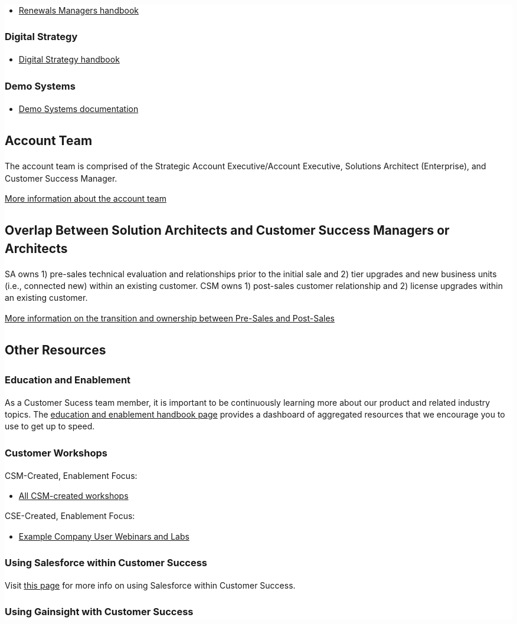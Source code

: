 - [Renewals Managers handbook](/handbook/customer-success/renewals-managers/home)

### Digital Strategy

- [Digital Strategy handbook](/handbook/sales/field-operations/customer-success-operations/cs-ops-programs/)

### Demo Systems

- [Demo Systems documentation](/handbook/customer-success/demo-systems/)

## Account Team

The account team is comprised of the Strategic Account Executive/Account Executive, Solutions Architect (Enterprise), and Customer Success Manager.

[More information about the account team](/handbook/customer-success/account-team/)

## Overlap Between Solution Architects and Customer Success Managers or Architects

SA owns 1) pre-sales technical evaluation and relationships prior to the initial sale and 2) tier upgrades and new business units (i.e., connected new) within an existing customer. CSM owns 1) post-sales customer relationship and 2) license upgrades within an existing customer.

[More information on the transition and ownership between Pre-Sales and Post-Sales](/handbook/customer-success/pre-sales-post-sales-transition/)

## Other Resources

### Education and Enablement

As a Customer Sucess team member, it is important to be continuously learning more about our product and related industry topics. The [education and enablement handbook page](/handbook/customer-success/education-enablement/) provides a dashboard of aggregated resources that we encourage you to use to get up to speed.

### Customer Workshops

CSM-Created, Enablement Focus:

- [All CSM-created workshops](/handbook/customer-success/csm/workshops/)

CSE-Created, Enablement Focus:

- [Example Company User Webinars and Labs](https://university.example_company.com/pages/example_company-user-webinars)

### Using Salesforce within Customer Success

Visit [this page](/handbook/customer-success/using-salesforce-within-customer-success/) for more info on using Salesforce within Customer Success.

### Using Gainsight with Customer Success
